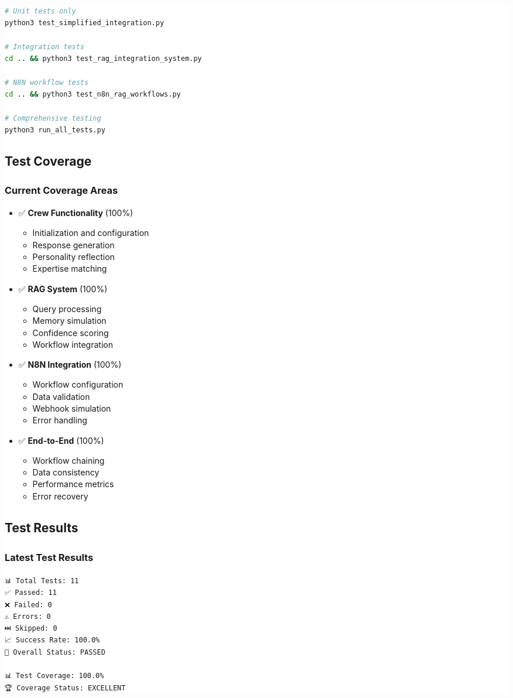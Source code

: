 ```bash
# Unit tests only
python3 test_simplified_integration.py

# Integration tests
cd .. && python3 test_rag_integration_system.py

# N8N workflow tests
cd .. && python3 test_n8n_rag_workflows.py

# Comprehensive testing
python3 run_all_tests.py
```

## Test Coverage

### Current Coverage Areas

- ✅ **Crew Functionality** (100%)
  - Initialization and configuration
  - Response generation
  - Personality reflection
  - Expertise matching

- ✅ **RAG System** (100%)
  - Query processing
  - Memory simulation
  - Confidence scoring
  - Workflow integration

- ✅ **N8N Integration** (100%)
  - Workflow configuration
  - Data validation
  - Webhook simulation
  - Error handling

- ✅ **End-to-End** (100%)
  - Workflow chaining
  - Data consistency
  - Performance metrics
  - Error recovery

## Test Results

### Latest Test Results

```
📊 Total Tests: 11
✅ Passed: 11
❌ Failed: 0
⚠️ Errors: 0
⏭️ Skipped: 0
📈 Success Rate: 100.0%
🎯 Overall Status: PASSED

📊 Test Coverage: 100.0%
🏆 Coverage Status: EXCELLENT
```

